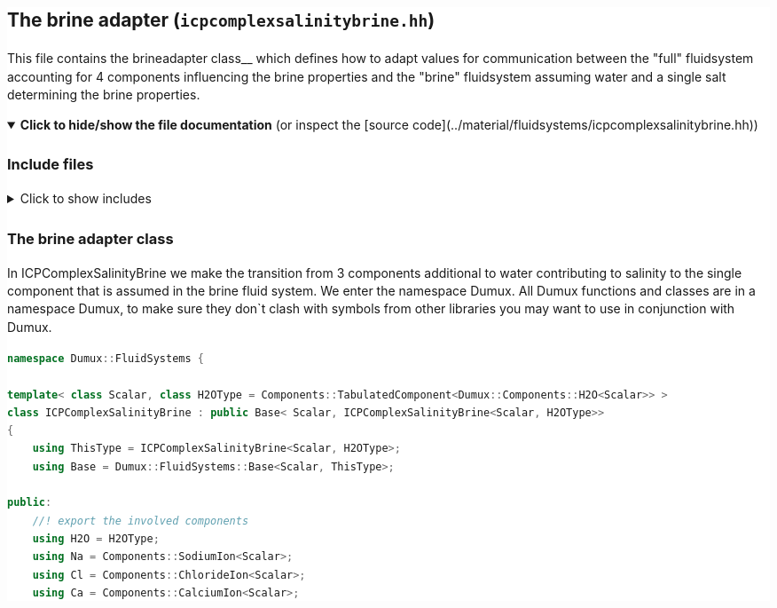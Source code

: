 
</details>



## The brine adapter (`icpcomplexsalinitybrine.hh`)

This file contains the brineadapter class__ which defines
how to adapt values for communication between
the "full" fluidsystem accounting for 4 components influencing the brine properties
and the "brine" fluidsystem assuming water and a single salt determining the brine properties.


<details open>
<summary><b>Click to hide/show the file documentation</b> (or inspect the [source code](../material/fluidsystems/icpcomplexsalinitybrine.hh))</summary>


### Include files
<details><summary> Click to show includes</summary>
we include all necessary components

```cpp
#include <dune/common/math.hh>

#include <dumux/material/fluidsystems/base.hh>
#include <dumux/material/constants.hh>
#include <dumux/material/components/h2o.hh>
#include <dumux/material/components/sodiumion.hh>
#include <dumux/material/components/chlorideion.hh>
#include <dumux/material/components/calciumion.hh>
#include <dumux/material/components/tabulatedcomponent.hh>

#include <dumux/common/exceptions.hh>

#include <dumux/io/name.hh>
```

</details>

### The brine adapter class
In ICPComplexSalinityBrine we make the transition from 3 components additional to water contributing to salinity to the single component that is assumed in the brine fluid system.
We enter the namespace Dumux. All Dumux functions and classes are in a namespace Dumux, to make sure they don`t clash with symbols from other libraries you may want to use in conjunction with Dumux.

```cpp
namespace Dumux::FluidSystems {

template< class Scalar, class H2OType = Components::TabulatedComponent<Dumux::Components::H2O<Scalar>> >
class ICPComplexSalinityBrine : public Base< Scalar, ICPComplexSalinityBrine<Scalar, H2OType>>
{
    using ThisType = ICPComplexSalinityBrine<Scalar, H2OType>;
    using Base = Dumux::FluidSystems::Base<Scalar, ThisType>;

public:
    //! export the involved components
    using H2O = H2OType;
    using Na = Components::SodiumIon<Scalar>;
    using Cl = Components::ChlorideIon<Scalar>;
    using Ca = Components::CalciumIon<Scalar>;
```
